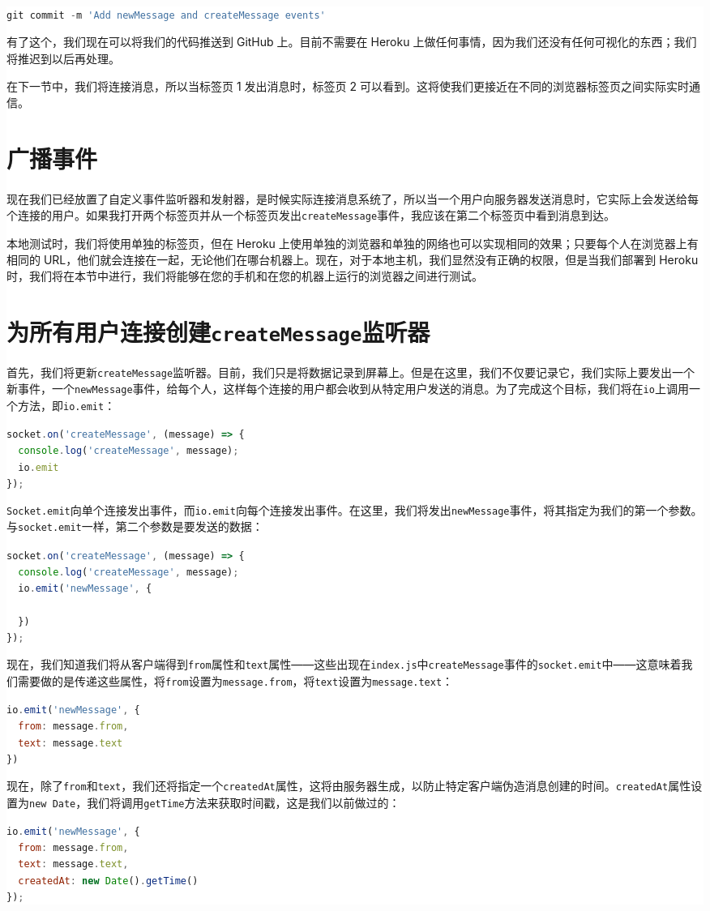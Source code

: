 ```js
git commit -m 'Add newMessage and createMessage events'
```

有了这个，我们现在可以将我们的代码推送到 GitHub 上。目前不需要在 Heroku 上做任何事情，因为我们还没有任何可视化的东西；我们将推迟到以后再处理。

在下一节中，我们将连接消息，所以当标签页 1 发出消息时，标签页 2 可以看到。这将使我们更接近在不同的浏览器标签页之间实际实时通信。

# 广播事件

现在我们已经放置了自定义事件监听器和发射器，是时候实际连接消息系统了，所以当一个用户向服务器发送消息时，它实际上会发送给每个连接的用户。如果我打开两个标签页并从一个标签页发出`createMessage`事件，我应该在第二个标签页中看到消息到达。

本地测试时，我们将使用单独的标签页，但在 Heroku 上使用单独的浏览器和单独的网络也可以实现相同的效果；只要每个人在浏览器上有相同的 URL，他们就会连接在一起，无论他们在哪台机器上。现在，对于本地主机，我们显然没有正确的权限，但是当我们部署到 Heroku 时，我们将在本节中进行，我们将能够在您的手机和在您的机器上运行的浏览器之间进行测试。

# 为所有用户连接创建`createMessage`监听器

首先，我们将更新`createMessage`监听器。目前，我们只是将数据记录到屏幕上。但是在这里，我们不仅要记录它，我们实际上要发出一个新事件，一个`newMessage`事件，给每个人，这样每个连接的用户都会收到从特定用户发送的消息。为了完成这个目标，我们将在`io`上调用一个方法，即`io.emit`：

```js
socket.on('createMessage', (message) => {
  console.log('createMessage', message);
  io.emit
});
```

`Socket.emit`向单个连接发出事件，而`io.emit`向每个连接发出事件。在这里，我们将发出`newMessage`事件，将其指定为我们的第一个参数。与`socket.emit`一样，第二个参数是要发送的数据：

```js
socket.on('createMessage', (message) => {
  console.log('createMessage', message);
  io.emit('newMessage', {

  })
});
```

现在，我们知道我们将从客户端得到`from`属性和`text`属性——这些出现在`index.js`中`createMessage`事件的`socket.emit`中——这意味着我们需要做的是传递这些属性，将`from`设置为`message.from`，将`text`设置为`message.text`：

```js
io.emit('newMessage', {
  from: message.from,
  text: message.text
})
```

现在，除了`from`和`text`，我们还将指定一个`createdAt`属性，这将由服务器生成，以防止特定客户端伪造消息创建的时间。`createdAt`属性设置为`new Date`，我们将调用`getTime`方法来获取时间戳，这是我们以前做过的：

```js
io.emit('newMessage', {
  from: message.from,
  text: message.text,
  createdAt: new Date().getTime()
});
```
